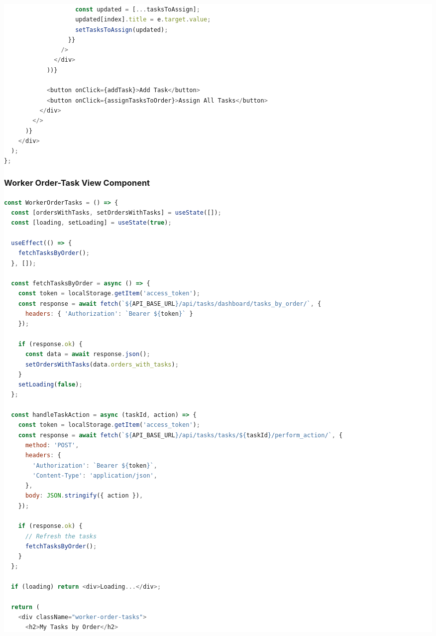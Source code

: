 ```javascript
                    const updated = [...tasksToAssign];
                    updated[index].title = e.target.value;
                    setTasksToAssign(updated);
                  }}
                />
              </div>
            ))}
            
            <button onClick={addTask}>Add Task</button>
            <button onClick={assignTasksToOrder}>Assign All Tasks</button>
          </div>
        </>
      )}
    </div>
  );
};
```

### Worker Order-Task View Component
```javascript
const WorkerOrderTasks = () => {
  const [ordersWithTasks, setOrdersWithTasks] = useState([]);
  const [loading, setLoading] = useState(true);

  useEffect(() => {
    fetchTasksByOrder();
  }, []);

  const fetchTasksByOrder = async () => {
    const token = localStorage.getItem('access_token');
    const response = await fetch(`${API_BASE_URL}/api/tasks/dashboard/tasks_by_order/`, {
      headers: { 'Authorization': `Bearer ${token}` }
    });
    
    if (response.ok) {
      const data = await response.json();
      setOrdersWithTasks(data.orders_with_tasks);
    }
    setLoading(false);
  };

  const handleTaskAction = async (taskId, action) => {
    const token = localStorage.getItem('access_token');
    const response = await fetch(`${API_BASE_URL}/api/tasks/tasks/${taskId}/perform_action/`, {
      method: 'POST',
      headers: {
        'Authorization': `Bearer ${token}`,
        'Content-Type': 'application/json',
      },
      body: JSON.stringify({ action }),
    });
    
    if (response.ok) {
      // Refresh the tasks
      fetchTasksByOrder();
    }
  };

  if (loading) return <div>Loading...</div>;

  return (
    <div className="worker-order-tasks">
      <h2>My Tasks by Order</h2>
```